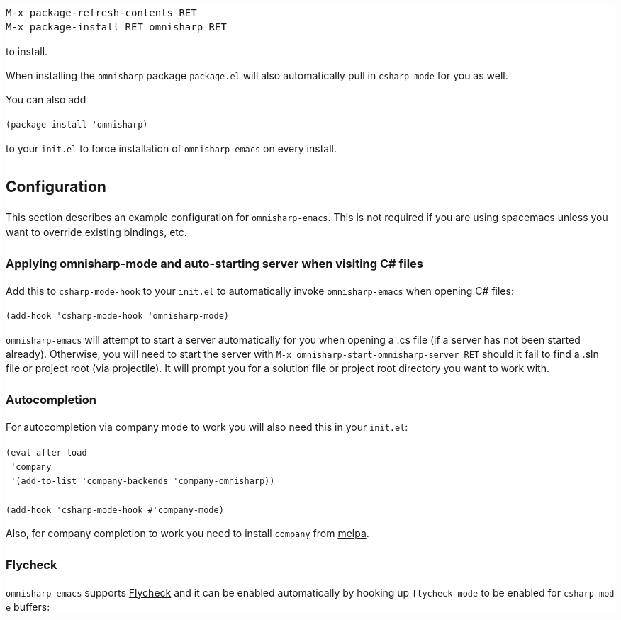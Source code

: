 <pre>
M-x package-refresh-contents RET
M-x package-install RET omnisharp RET
</pre>
to install.

When installing the `omnisharp` package `package.el` will also 
automatically pull in `csharp-mode` for you as well.

You can also add
```
(package-install 'omnisharp)
```
to your `init.el` to force installation of `omnisharp-emacs` on
every install.


## Configuration
This section describes an example configuration for `omnisharp-emacs`.
This is not required if you are using spacemacs unless you want to 
override existing bindings, etc.

### Applying omnisharp-mode and auto-starting server when visiting C# files
Add this to `csharp-mode-hook` to your `init.el` to automatically invoke
`omnisharp-emacs` when opening C# files:
```
(add-hook 'csharp-mode-hook 'omnisharp-mode)
```

`omnisharp-emacs` will attempt to start a server automatically for you when
opening a .cs file (if a server has not been started already). Otherwise, you
will need to start the server with `M-x omnisharp-start-omnisharp-server RET`
should it fail to find a .sln file or project root (via projectile). It will
prompt you for a solution file or project root directory you want to work
with.

### Autocompletion
For autocompletion via [company](https://github.com/company-mode/company-mode)
mode to work you will also need this in your `init.el`:
```
(eval-after-load
 'company
 '(add-to-list 'company-backends 'company-omnisharp))

(add-hook 'csharp-mode-hook #'company-mode)
```

Also, for company completion to work  you need to install `company` from 
[melpa](https://melpa.org/#/company). 

### Flycheck
`omnisharp-emacs` supports [Flycheck](https://github.com/flycheck/flycheck)
and it can be enabled automatically by hooking up `flycheck-mode` to be enabled
for `csharp-mode` buffers:
